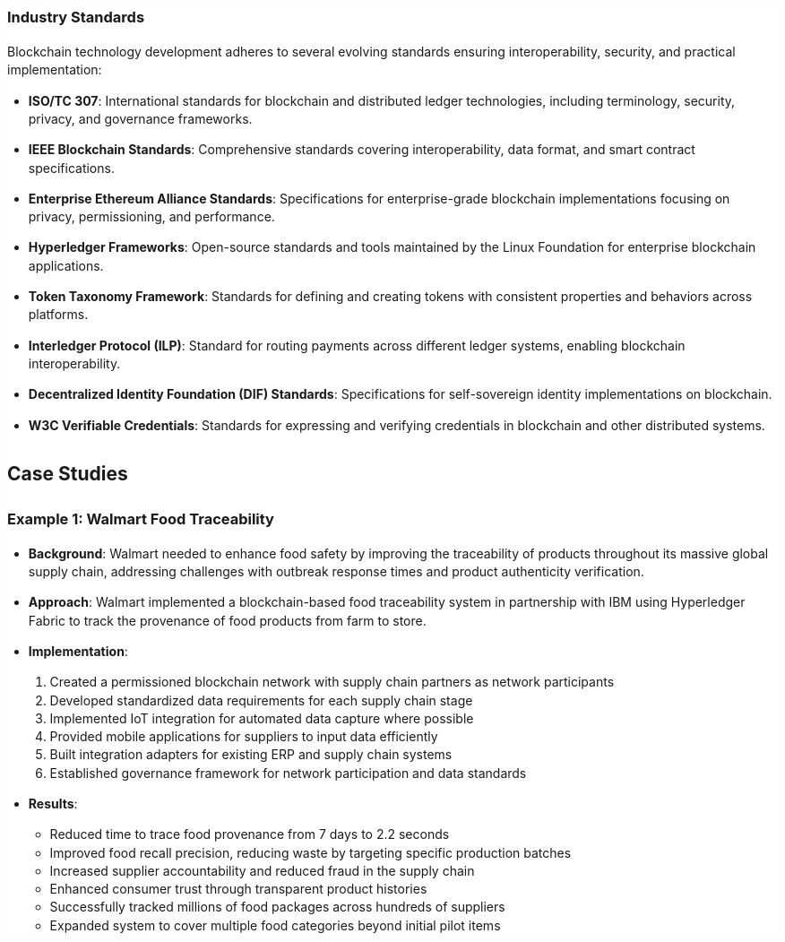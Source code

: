 ### Industry Standards

Blockchain technology development adheres to several evolving standards ensuring interoperability, security, and practical implementation:

- **ISO/TC 307**: International standards for blockchain and distributed ledger technologies, including terminology, security, privacy, and governance frameworks.

- **IEEE Blockchain Standards**: Comprehensive standards covering interoperability, data format, and smart contract specifications.

- **Enterprise Ethereum Alliance Standards**: Specifications for enterprise-grade blockchain implementations focusing on privacy, permissioning, and performance.

- **Hyperledger Frameworks**: Open-source standards and tools maintained by the Linux Foundation for enterprise blockchain applications.

- **Token Taxonomy Framework**: Standards for defining and creating tokens with consistent properties and behaviors across platforms.

- **Interledger Protocol (ILP)**: Standard for routing payments across different ledger systems, enabling blockchain interoperability.

- **Decentralized Identity Foundation (DIF) Standards**: Specifications for self-sovereign identity implementations on blockchain.

- **W3C Verifiable Credentials**: Standards for expressing and verifying credentials in blockchain and other distributed systems.

## Case Studies

### Example 1: Walmart Food Traceability

- **Background**: Walmart needed to enhance food safety by improving the traceability of products throughout its massive global supply chain, addressing challenges with outbreak response times and product authenticity verification.

- **Approach**: Walmart implemented a blockchain-based food traceability system in partnership with IBM using Hyperledger Fabric to track the provenance of food products from farm to store.

- **Implementation**: 
  1. Created a permissioned blockchain network with supply chain partners as network participants
  2. Developed standardized data requirements for each supply chain stage
  3. Implemented IoT integration for automated data capture where possible
  4. Provided mobile applications for suppliers to input data efficiently
  5. Built integration adapters for existing ERP and supply chain systems
  6. Established governance framework for network participation and data standards

- **Results**: 
  - Reduced time to trace food provenance from 7 days to 2.2 seconds
  - Improved food recall precision, reducing waste by targeting specific production batches
  - Increased supplier accountability and reduced fraud in the supply chain
  - Enhanced consumer trust through transparent product histories
  - Successfully tracked millions of food packages across hundreds of suppliers
  - Expanded system to cover multiple food categories beyond initial pilot items
